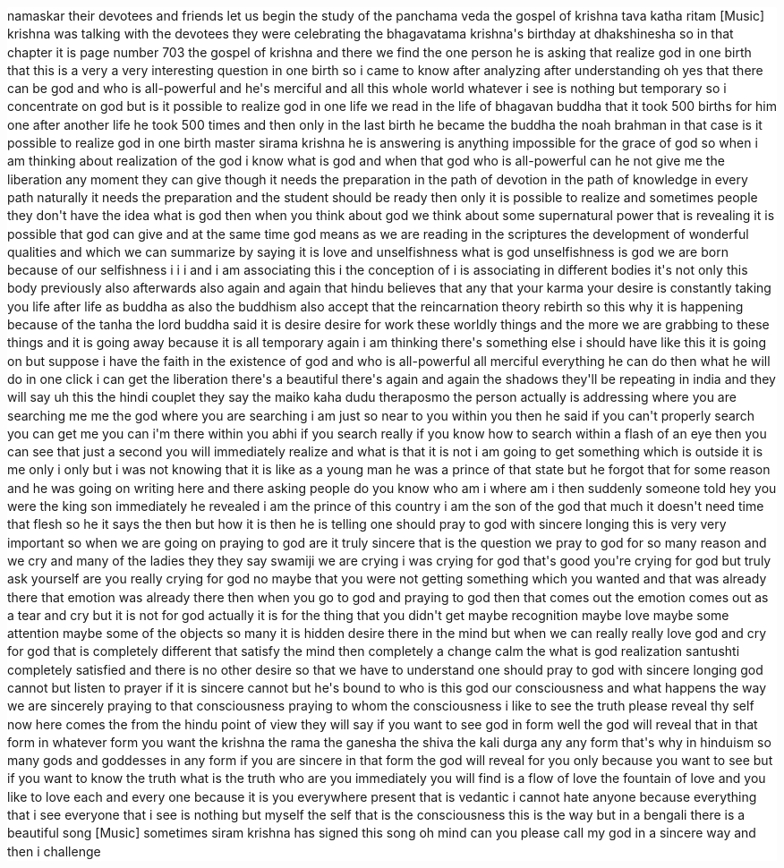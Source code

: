 namaskar their devotees and friends let us begin the study of the panchama veda the gospel of krishna tava katha ritam [Music] krishna was talking with the devotees they were celebrating the bhagavatama krishna's birthday at dhakshinesha so in that chapter it is page number 703 the gospel of krishna and there we find the one person he is asking that realize god in one birth that this is a very a very interesting question in one birth so i came to know after analyzing after understanding oh yes that there can be god and who is all-powerful and he's merciful and all this whole world whatever i see is nothing but temporary so i concentrate on god but is it possible to realize god in one life we read in the life of bhagavan buddha that it took 500 births for him one after another life he took 500 times and then only in the last birth he became the buddha the noah brahman in that case is it possible to realize god in one birth master sirama krishna he is answering is anything impossible for the grace of god so when i am thinking about realization of the god i know what is god and when that god who is all-powerful can he not give me the liberation any moment they can give though it needs the preparation in the path of devotion in the path of knowledge in every path naturally it needs the preparation and the student should be ready then only it is possible to realize and sometimes people they don't have the idea what is god then when you think about god we think about some supernatural power that is revealing it is possible that god can give and at the same time god means as we are reading in the scriptures the development of wonderful qualities and which we can summarize by saying it is love and unselfishness what is god unselfishness is god we are born because of our selfishness i i i and i am associating this i the conception of i is associating in different bodies it's not only this body previously also afterwards also again and again that hindu believes that any that your karma your desire is constantly taking you life after life as buddha as also the buddhism also accept that the reincarnation theory rebirth so this why it is happening because of the tanha the lord buddha said it is desire desire for work these worldly things and the more we are grabbing to these things and it is going away because it is all temporary again i am thinking there's something else i should have like this it is going on but suppose i have the faith in the existence of god and who is all-powerful all merciful everything he can do then what he will do in one click i can get the liberation there's a beautiful there's again and again the shadows they'll be repeating in india and they will say uh this the hindi couplet they say the maiko kaha dudu theraposmo the person actually is addressing where you are searching me me the god where you are searching i am just so near to you within you then he said if you can't properly search you can get me you can i'm there within you abhi if you search really if you know how to search within a flash of an eye then you can see that just a second you will immediately realize and what is that it is not i am going to get something which is outside it is me only i only but i was not knowing that it is like as a young man he was a prince of that state but he forgot that for some reason and he was going on writing here and there asking people do you know who am i where am i then suddenly someone told hey you were the king son immediately he revealed i am the prince of this country i am the son of the god that much it doesn't need time that flesh so he it says the then but how it is then he is telling one should pray to god with sincere longing this is very very important so when we are going on praying to god are it truly sincere that is the question we pray to god for so many reason and we cry and many of the ladies they they say swamiji we are crying i was crying for god that's good you're crying for god but truly ask yourself are you really crying for god no maybe that you were not getting something which you wanted and that was already there that emotion was already there then when you go to god and praying to god then that comes out the emotion comes out as a tear and cry but it is not for god actually it is for the thing that you didn't get maybe recognition maybe love maybe some attention maybe some of the objects so many it is hidden desire there in the mind but when we can really really love god and cry for god that is completely different that satisfy the mind then completely a change calm the what is god realization santushti completely satisfied and there is no other desire so that we have to understand one should pray to god with sincere longing god cannot but listen to prayer if it is sincere cannot but he's bound to who is this god our consciousness and what happens the way we are sincerely praying to that consciousness praying to whom the consciousness i like to see the truth please reveal thy self now here comes the from the hindu point of view they will say if you want to see god in form well the god will reveal that in that form in whatever form you want the krishna the rama the ganesha the shiva the kali durga any any form that's why in hinduism so many gods and goddesses in any form if you are sincere in that form the god will reveal for you only because you want to see but if you want to know the truth what is the truth who are you immediately you will find is a flow of love the fountain of love and you like to love each and every one because it is you everywhere present that is vedantic i cannot hate anyone because everything that i see everyone that i see is nothing but myself the self that is the consciousness this is the way but in a bengali there is a beautiful song [Music] sometimes siram krishna has signed this song oh mind can you please call my god in a sincere way and then i challenge